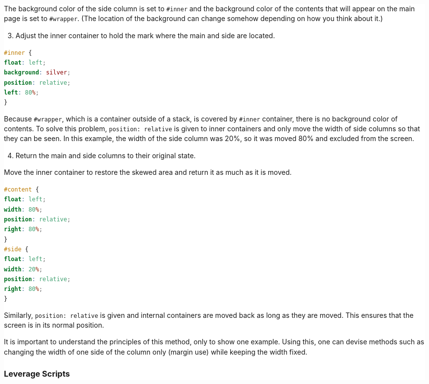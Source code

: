 The background color of the side column is set to `#inner` and the background color of the contents that will appear on the main page is set to `#wrapper`. (The location of the background can change somehow depending on how you think about it.)

3. Adjust the inner container to hold the mark where the main and side are located.

```css
#inner {
float: left;
background: silver;
position: relative;
left: 80%;
}

```

Because `#wrapper`, which is a container outside of a stack, is covered by `#inner` container, there is no background color of contents. To solve this problem, `position: relative` is given to inner containers and only move the width of side columns so that they can be seen. In this example, the width of the side column was 20%, so it was moved 80% and excluded from the screen.

4. Return the main and side columns to their original state.

Move the inner container to restore the skewed area and return it as much as it is moved.

```css
#content {
float: left;
width: 80%;
position: relative;
right: 80%;
}
#side {
float: left;
width: 20%;
position: relative;
right: 80%;
}

```

Similarly, `position: relative` is given and internal containers are moved back as long as they are moved. This ensures that the screen is in its normal position.

<iframe allowfullscreen="true" allowpaymentrequest="true" allowtransparency="true" class="cp_embed_iframe " frameborder="0" height="266" width="100%" name="cp_embed_5" scrolling="no" src="https://codepen.io/uzugoer/embed/avJRKG?height=266&amp;theme-id=17120&amp;slug-hash=avJRKG&amp;default-tab=result&amp;user=uzugoer&amp;name=cp_embed_5" style="width: 100%; overflow:hidden; display:block;" title="CodePen Embed" loading="lazy" id="cp_embed_avJRKG"></iframe>

It is important to understand the principles of this method, only to show one example. Using this, one can devise methods such as changing the width of one side of the column only (margin use) while keeping the width fixed.

### Leverage Scripts
